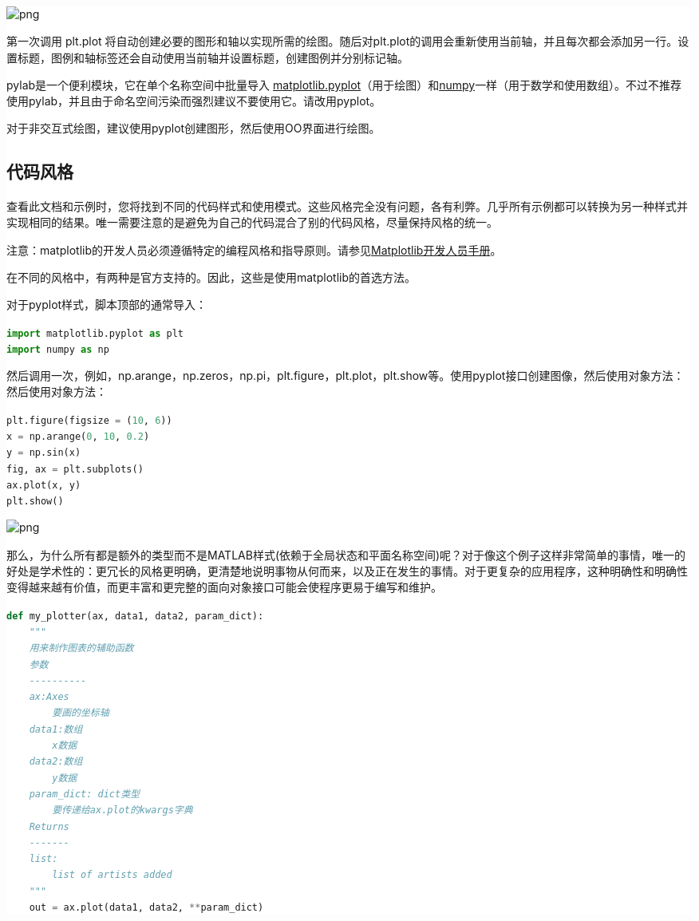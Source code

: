 
![png](https://cdn.jsdelivr.net/gh/InfiniteYinux/cloud@2.45/img/matplotlibCourse/output_9_0.png)


第一次调用 plt.plot 将自动创建必要的图形和轴以实现所需的绘图。随后对plt.plot的调用会重新使用当前轴，并且每次都会添加另一行。设置标题，图例和轴标签还会自动使用当前轴并设置标题，创建图例并分别标记轴。

pylab是一个便利模块，它在单个名称空间中批量导入 [matplotlib.pyplot](https://matplotlib.org/api/_as_gen/matplotlib.pyplot.html#module-matplotlib.pyplot)（用于绘图）和[numpy](https://www.numpy.org.cn/)一样（用于数学和使用数组）。不过不推荐使用pylab，并且由于命名空间污染而强烈建议不要使用它。请改用pyplot。

对于非交互式绘图，建议使用pyplot创建图形，然后使用OO界面进行绘图。

## 代码风格 ##
查看此文档和示例时，您将找到不同的代码样式和使用模式。这些风格完全没有问题，各有利弊。几乎所有示例都可以转换为另一种样式并实现相同的结果。唯一需要注意的是避免为自己的代码混合了别的代码风格，尽量保持风格的统一。

注意：matplotlib的开发人员必须遵循特定的编程风格和指导原则。请参见[Matplotlib开发人员手册](https://matplotlib.org/devel/index.html#developers-guide-index)。

在不同的风格中，有两种是官方支持的。因此，这些是使用matplotlib的首选方法。

对于pyplot样式，脚本顶部的通常导入：


```python
import matplotlib.pyplot as plt
import numpy as np
```

然后调用一次，例如，np.arange，np.zeros，np.pi，plt.figure，plt.plot，plt.show等。使用pyplot接口创建图像，然后使用对象方法：
然后使用对象方法：


```python
plt.figure(figsize = (10, 6))
x = np.arange(0, 10, 0.2)
y = np.sin(x)
fig, ax = plt.subplots()
ax.plot(x, y)
plt.show()
```


![png](https://cdn.jsdelivr.net/gh/InfiniteYinux/cloud@2.45/img/matplotlibCourse/output_14_1.png)


那么，为什么所有都是额外的类型而不是MATLAB样式(依赖于全局状态和平面名称空间)呢？对于像这个例子这样非常简单的事情，唯一的好处是学术性的：更冗长的风格更明确，更清楚地说明事物从何而来，以及正在发生的事情。对于更复杂的应用程序，这种明确性和明确性变得越来越有价值，而更丰富和更完整的面向对象接口可能会使程序更易于编写和维护。


```python
def my_plotter(ax, data1, data2, param_dict):
    """
    用来制作图表的辅助函数
    参数
    ----------
    ax:Axes
        要画的坐标轴
    data1:数组
        x数据
    data2:数组
        y数据
    param_dict: dict类型
        要传递给ax.plot的kwargs字典
    Returns
    -------
    list:
        list of artists added
    """
    out = ax.plot(data1, data2, **param_dict)
```